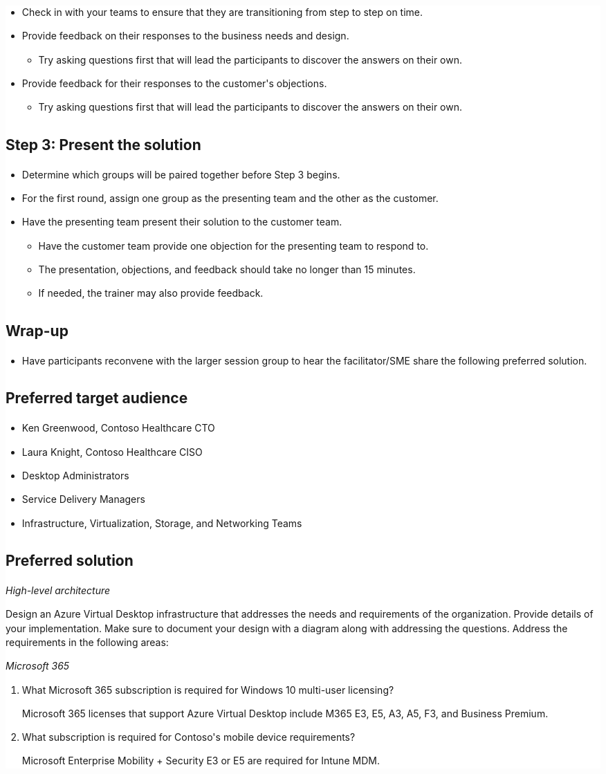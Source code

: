 - Check in with your teams to ensure that they are transitioning from step to step on time.

- Provide feedback on their responses to the business needs and design.

  - Try asking questions first that will lead the participants to discover the answers on their own.

- Provide feedback for their responses to the customer's objections.

  - Try asking questions first that will lead the participants to discover the answers on their own.

## Step 3: Present the solution

- Determine which groups will be paired together before Step 3 begins.

- For the first round, assign one group as the presenting team and the other as the customer.

- Have the presenting team present their solution to the customer team.

  - Have the customer team provide one objection for the presenting team to respond to.

  - The presentation, objections, and feedback should take no longer than 15 minutes.

  - If needed, the trainer may also provide feedback.

## Wrap-up

- Have participants reconvene with the larger session group to hear the facilitator/SME share the following preferred solution.

## Preferred target audience

- Ken Greenwood, Contoso Healthcare CTO

- Laura Knight, Contoso Healthcare CISO

- Desktop Administrators

- Service Delivery Managers

- Infrastructure, Virtualization, Storage, and Networking Teams

## Preferred solution

*High-level architecture*

Design an Azure Virtual Desktop infrastructure that addresses the needs and requirements of the organization. Provide details of your implementation. Make sure to document your design with a diagram along with addressing the questions.  Address the requirements in the following areas:

*Microsoft 365*

1. What Microsoft 365 subscription is required for Windows 10 multi-user licensing?

   Microsoft 365 licenses that support Azure Virtual Desktop include M365 E3, E5, A3, A5, F3, and Business Premium.

2. What subscription is required for Contoso's mobile device requirements?

   Microsoft Enterprise Mobility + Security E3 or E5 are required for Intune MDM.
